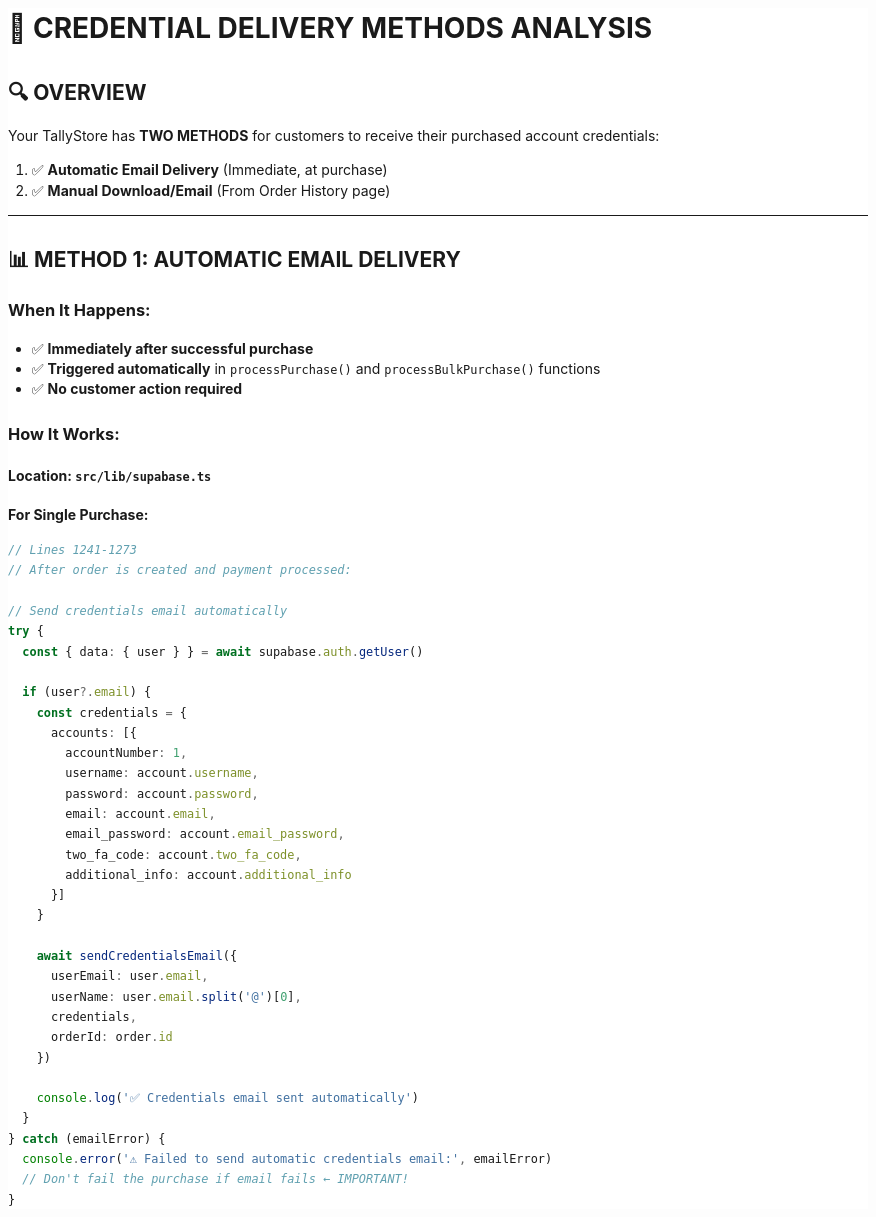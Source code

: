 # 📧 CREDENTIAL DELIVERY METHODS ANALYSIS

## 🔍 **OVERVIEW**

Your TallyStore has **TWO METHODS** for customers to receive their purchased account credentials:

1. ✅ **Automatic Email Delivery** (Immediate, at purchase)
2. ✅ **Manual Download/Email** (From Order History page)

---

## 📊 **METHOD 1: AUTOMATIC EMAIL DELIVERY**

### **When It Happens:**
- ✅ **Immediately after successful purchase**
- ✅ **Triggered automatically** in `processPurchase()` and `processBulkPurchase()` functions
- ✅ **No customer action required**

### **How It Works:**

#### **Location:** `src/lib/supabase.ts`

**For Single Purchase:**
```typescript
// Lines 1241-1273
// After order is created and payment processed:

// Send credentials email automatically
try {
  const { data: { user } } = await supabase.auth.getUser()
  
  if (user?.email) {
    const credentials = {
      accounts: [{
        accountNumber: 1,
        username: account.username,
        password: account.password,
        email: account.email,
        email_password: account.email_password,
        two_fa_code: account.two_fa_code,
        additional_info: account.additional_info
      }]
    }

    await sendCredentialsEmail({
      userEmail: user.email,
      userName: user.email.split('@')[0],
      credentials,
      orderId: order.id
    })
    
    console.log('✅ Credentials email sent automatically')
  }
} catch (emailError) {
  console.error('⚠️ Failed to send automatic credentials email:', emailError)
  // Don't fail the purchase if email fails ← IMPORTANT!
}
```
